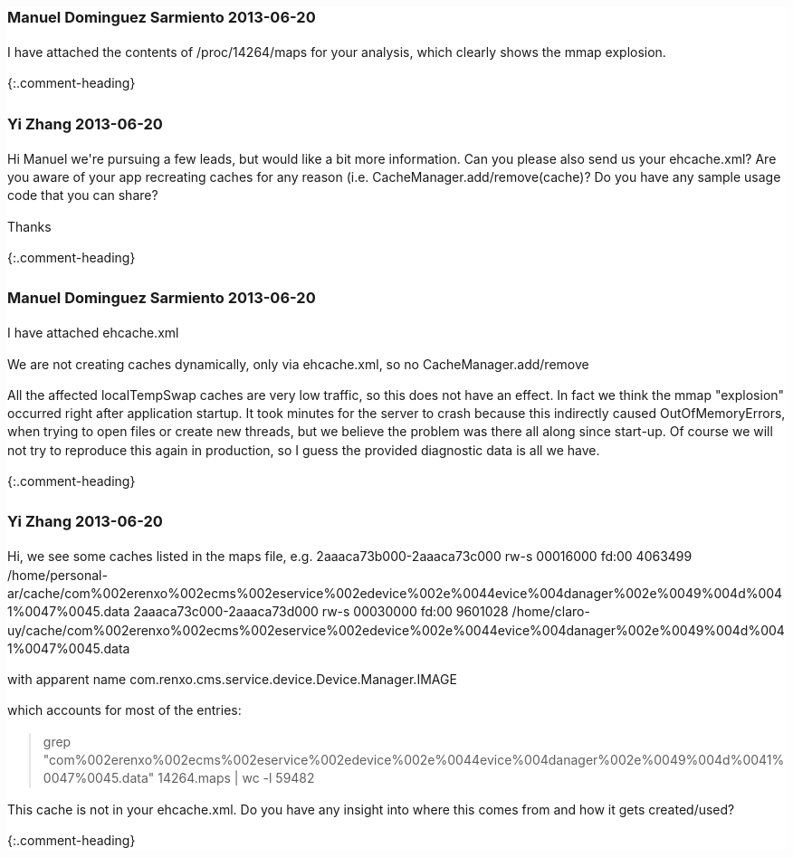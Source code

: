 ### **Manuel Dominguez Sarmiento** <span class="date">2013-06-20</span>

<div markdown="1" class="comment">

I have attached the contents of /proc/14264/maps for your analysis, which clearly shows the mmap explosion.

</div>


{:.comment-heading}
### **Yi Zhang** <span class="date">2013-06-20</span>

<div markdown="1" class="comment">

Hi Manuel we're pursuing a few leads, but would like a bit more information.
Can you please also send us your ehcache.xml?
Are you aware of your app recreating caches for any reason (i.e. CacheManager.add/remove(cache)?
Do you have any sample usage code that you can share?

Thanks


</div>


{:.comment-heading}
### **Manuel Dominguez Sarmiento** <span class="date">2013-06-20</span>

<div markdown="1" class="comment">

I have attached ehcache.xml

We are not creating caches dynamically, only via ehcache.xml, so no CacheManager.add/remove

All the affected localTempSwap caches are very low traffic, so this does not have an effect. In fact we think the mmap "explosion" occurred right after application startup. It took minutes for the server to crash because this indirectly caused OutOfMemoryErrors, when trying to open files or create new threads, but we believe the problem was there all along since start-up. Of course we will not try to reproduce this again in production, so I guess the provided diagnostic data is all we have.


</div>


{:.comment-heading}
### **Yi Zhang** <span class="date">2013-06-20</span>

<div markdown="1" class="comment">

Hi, we see some caches listed in the maps file, e.g.
2aaaca73b000-2aaaca73c000 rw-s 00016000 fd:00 4063499                    /home/personal-ar/cache/com%002erenxo%002ecms%002eservice%002edevice%002e%0044evice%004danager%002e%0049%004d%0041%0047%0045.data
2aaaca73c000-2aaaca73d000 rw-s 00030000 fd:00 9601028                    /home/claro-uy/cache/com%002erenxo%002ecms%002eservice%002edevice%002e%0044evice%004danager%002e%0049%004d%0041%0047%0045.data

with apparent name com.renxo.cms.service.device.Device.Manager.IMAGE

which accounts for most of the entries:

>grep "com%002erenxo%002ecms%002eservice%002edevice%002e%0044evice%004danager%002e%0049%004d%0041%0047%0045.data" 14264.maps | wc -l
59482

This cache is not in your ehcache.xml.
Do you have any insight into where this comes from and how it gets created/used?

</div>


{:.comment-heading}